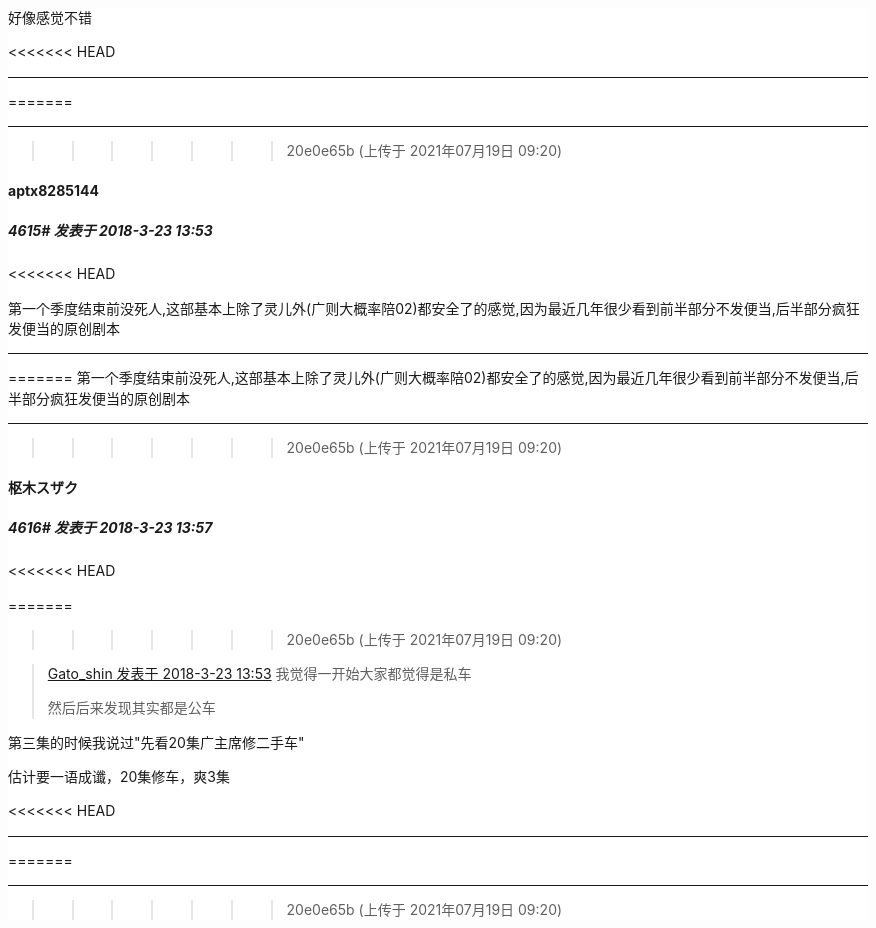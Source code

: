 
好像感觉不错


<<<<<<< HEAD





*****
=======
*****
>>>>>>> 20e0e65b (上传于 2021年07月19日 09:20)

####  aptx8285144  
##### 4615#       发表于 2018-3-23 13:53


<<<<<<< HEAD


第一个季度结束前没死人,这部基本上除了灵儿外(广则大概率陪02)都安全了的感觉,因为最近几年很少看到前半部分不发便当,后半部分疯狂发便当的原创剧本







*****
=======
第一个季度结束前没死人,这部基本上除了灵儿外(广则大概率陪02)都安全了的感觉,因为最近几年很少看到前半部分不发便当,后半部分疯狂发便当的原创剧本


*****
>>>>>>> 20e0e65b (上传于 2021年07月19日 09:20)

####  枢木スザク  
##### 4616#       发表于 2018-3-23 13:57


<<<<<<< HEAD

=======
>>>>>>> 20e0e65b (上传于 2021年07月19日 09:20)
<blockquote><a href="httphttps://bbs.saraba1st.com/2b/forum.php?mod=redirect&amp;goto=findpost&amp;pid=38944031&amp;ptid=1588562" target="_blank">Gato_shin 发表于 2018-3-23 13:53</a>
我觉得一开始大家都觉得是私车


然后后来发现其实都是公车</blockquote>
第三集的时候我说过"先看20集广主席修二手车"

估计要一语成谶，20集修车，爽3集


<<<<<<< HEAD





*****
=======
*****
>>>>>>> 20e0e65b (上传于 2021年07月19日 09:20)
